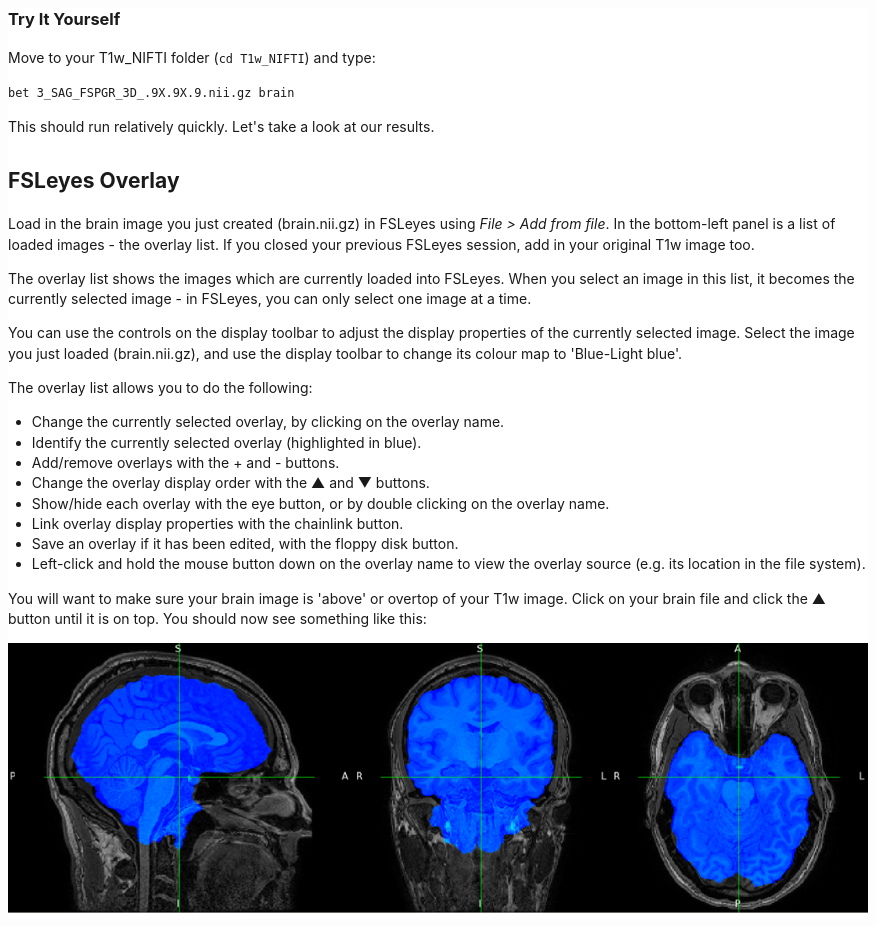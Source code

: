 ### Try It Yourself

Move to your T1w_NIFTI folder (`cd T1w_NIFTI`) and type:

```bash
bet 3_SAG_FSPGR_3D_.9X.9X.9.nii.gz brain
```

This should run relatively quickly. Let's take a look at our results.

## FSLeyes Overlay

Load in the brain image you just created (brain.nii.gz) in FSLeyes using *File > Add from file*. In the bottom-left panel is a list of loaded images - the overlay list. If you closed your previous FSLeyes session, add in your original T1w image too.

The overlay list shows the images which are currently loaded into FSLeyes. When you select an image in this list, it becomes the currently selected image - in FSLeyes, you can only select one image at a time.

You can use the controls on the display toolbar to adjust the display properties of the currently selected image. Select the image you just loaded (brain.nii.gz), and use the display toolbar to change its colour map to 'Blue-Light blue'.

The overlay list allows you to do the following:

- Change the currently selected overlay, by clicking on the overlay name.
- Identify the currently selected overlay (highlighted in blue).
- Add/remove overlays with the + and - buttons.
- Change the overlay display order with the ▲ and ▼ buttons.
- Show/hide each overlay with the eye button, or by double clicking on the overlay name.
- Link overlay display properties with the chainlink button.
- Save an overlay if it has been edited, with the floppy disk button.
- Left-click and hold the mouse button down on the overlay name to view the overlay source (e.g. its location in the file system).

You will want to make sure your brain image is 'above' or overtop of your T1w image. Click on your brain file and click the ▲ button until it is on top. You should now see something like this:

![Skull-strip](image-20.png)
